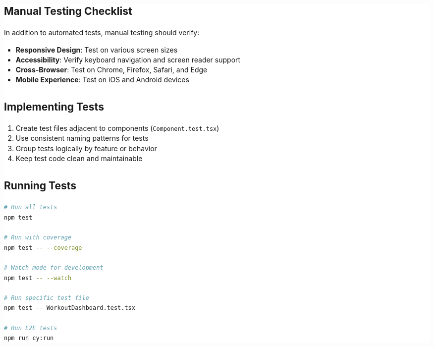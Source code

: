 ## Manual Testing Checklist

In addition to automated tests, manual testing should verify:

- **Responsive Design**: Test on various screen sizes
- **Accessibility**: Verify keyboard navigation and screen reader support
- **Cross-Browser**: Test on Chrome, Firefox, Safari, and Edge
- **Mobile Experience**: Test on iOS and Android devices

## Implementing Tests

1. Create test files adjacent to components (`Component.test.tsx`)
2. Use consistent naming patterns for tests
3. Group tests logically by feature or behavior
4. Keep test code clean and maintainable

## Running Tests

```bash
# Run all tests
npm test

# Run with coverage
npm test -- --coverage

# Watch mode for development
npm test -- --watch

# Run specific test file
npm test -- WorkoutDashboard.test.tsx

# Run E2E tests
npm run cy:run
```
